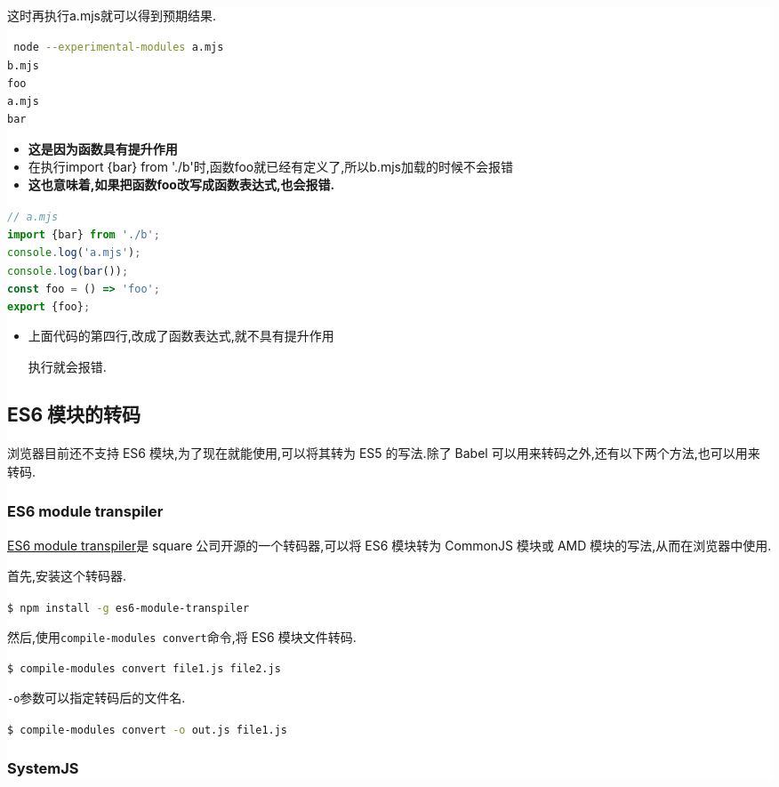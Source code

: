 ```javascript
```

这时再执行a.mjs就可以得到预期结果.

```bash
 node --experimental-modules a.mjs
b.mjs
foo
a.mjs
bar
```

- **这是因为函数具有提升作用**
- 在执行import {bar} from './b'时,函数foo就已经有定义了,所以b.mjs加载的时候不会报错
- **这也意味着,如果把函数foo改写成函数表达式,也会报错.**

```javascript
// a.mjs
import {bar} from './b';
console.log('a.mjs');
console.log(bar());
const foo = () => 'foo';
export {foo};
```

- 上面代码的第四行,改成了函数表达式,就不具有提升作用

  执行就会报错.

## ES6 模块的转码

浏览器目前还不支持 ES6 模块,为了现在就能使用,可以将其转为 ES5 的写法.除了 Babel 可以用来转码之外,还有以下两个方法,也可以用来转码.

### ES6 module transpiler

[ES6 module transpiler](https://github.com/esnext/es6-module-transpiler)是 square 公司开源的一个转码器,可以将 ES6 模块转为 CommonJS 模块或 AMD 模块的写法,从而在浏览器中使用.

首先,安装这个转码器.

```bash
$ npm install -g es6-module-transpiler
```

然后,使用`compile-modules convert`命令,将 ES6 模块文件转码.

```bash
$ compile-modules convert file1.js file2.js
```

`-o`参数可以指定转码后的文件名.

```bash
$ compile-modules convert -o out.js file1.js
```

### SystemJS
